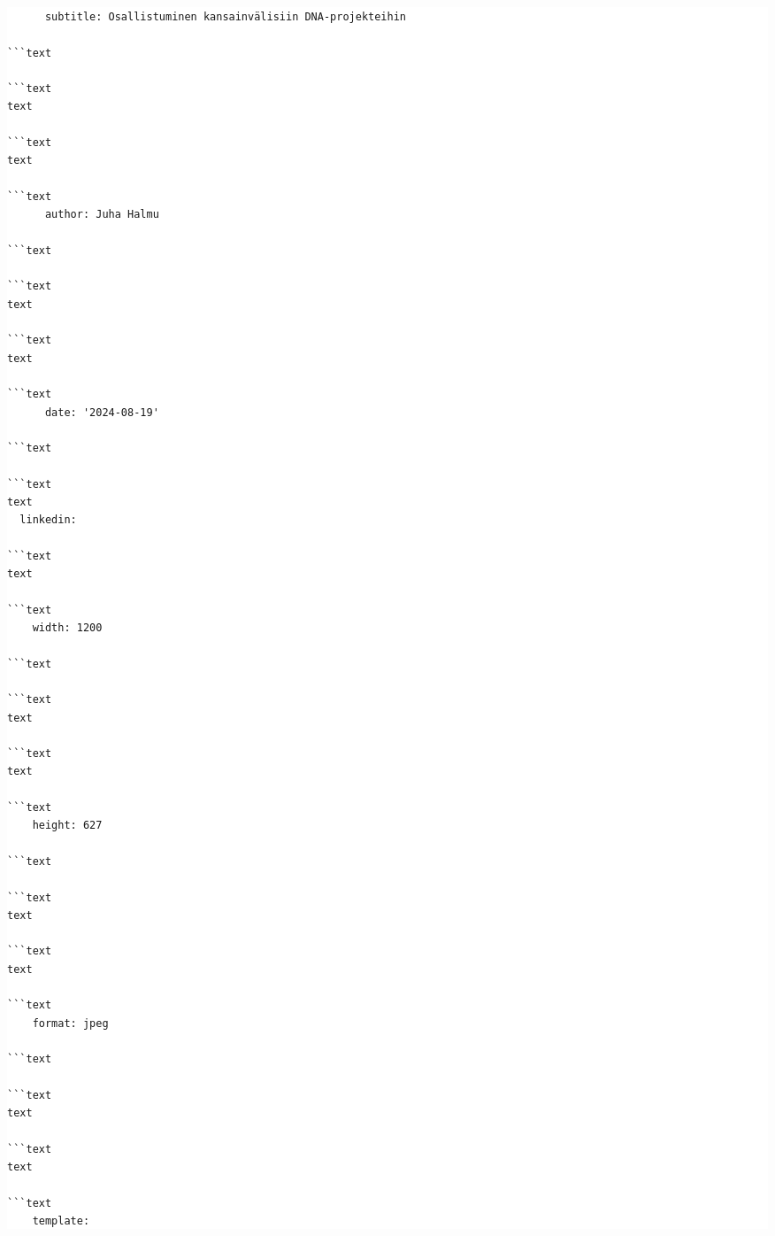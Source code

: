 ```text
      subtitle: Osallistuminen kansainvälisiin DNA-projekteihin

```text

```text
text

```text
text

```text
      author: Juha Halmu

```text

```text
text

```text
text

```text
      date: '2024-08-19'

```text

```text
text
  linkedin:

```text
text

```text
    width: 1200

```text

```text
text

```text
text

```text
    height: 627

```text

```text
text

```text
text

```text
    format: jpeg

```text

```text
text

```text
text

```text
    template:
```